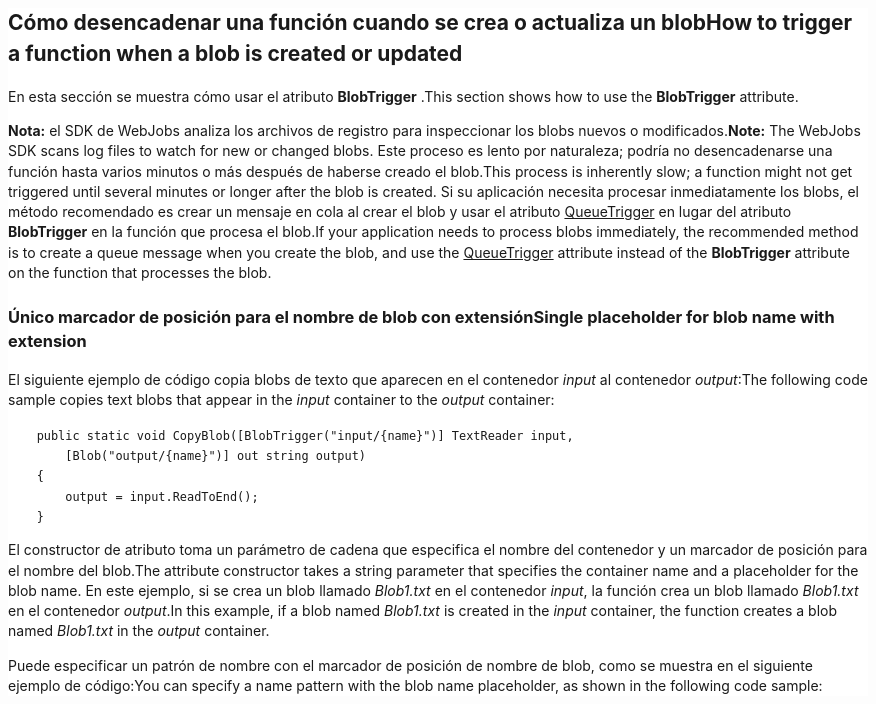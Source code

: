 ## <a name="how-to-trigger-a-function-when-a-blob-is-created-or-updated"></a><span data-ttu-id="05e80-108">Cómo desencadenar una función cuando se crea o actualiza un blob</span><span class="sxs-lookup"><span data-stu-id="05e80-108">How to trigger a function when a blob is created or updated</span></span>
<span data-ttu-id="05e80-109">En esta sección se muestra cómo usar el atributo **BlobTrigger** .</span><span class="sxs-lookup"><span data-stu-id="05e80-109">This section shows how to use the **BlobTrigger** attribute.</span></span>

 <span data-ttu-id="05e80-110">**Nota:** el SDK de WebJobs analiza los archivos de registro para inspeccionar los blobs nuevos o modificados.</span><span class="sxs-lookup"><span data-stu-id="05e80-110">**Note:** The WebJobs SDK scans log files to watch for new or changed blobs.</span></span> <span data-ttu-id="05e80-111">Este proceso es lento por naturaleza; podría no desencadenarse una función hasta varios minutos o más después de haberse creado el blob.</span><span class="sxs-lookup"><span data-stu-id="05e80-111">This process is inherently slow; a function might not get triggered until several minutes or longer after the blob is created.</span></span>  <span data-ttu-id="05e80-112">Si su aplicación necesita procesar inmediatamente los blobs, el método recomendado es crear un mensaje en cola al crear el blob y usar el atributo [QueueTrigger](../app-service-web/websites-dotnet-webjobs-sdk-storage-queues-how-to.md#trigger) en lugar del atributo **BlobTrigger** en la función que procesa el blob.</span><span class="sxs-lookup"><span data-stu-id="05e80-112">If your application needs to process blobs immediately, the recommended method is to create a queue message when you create the blob, and use the [QueueTrigger](../app-service-web/websites-dotnet-webjobs-sdk-storage-queues-how-to.md#trigger) attribute instead of the **BlobTrigger** attribute on the function that processes the blob.</span></span>

### <a name="single-placeholder-for-blob-name-with-extension"></a><span data-ttu-id="05e80-113">Único marcador de posición para el nombre de blob con extensión</span><span class="sxs-lookup"><span data-stu-id="05e80-113">Single placeholder for blob name with extension</span></span>
<span data-ttu-id="05e80-114">El siguiente ejemplo de código copia blobs de texto que aparecen en el contenedor *input* al contenedor *output*:</span><span class="sxs-lookup"><span data-stu-id="05e80-114">The following code sample copies text blobs that appear in the *input* container to the *output* container:</span></span>

        public static void CopyBlob([BlobTrigger("input/{name}")] TextReader input,
            [Blob("output/{name}")] out string output)
        {
            output = input.ReadToEnd();
        }

<span data-ttu-id="05e80-115">El constructor de atributo toma un parámetro de cadena que especifica el nombre del contenedor y un marcador de posición para el nombre del blob.</span><span class="sxs-lookup"><span data-stu-id="05e80-115">The attribute constructor takes a string parameter that specifies the container name and a placeholder for the blob name.</span></span> <span data-ttu-id="05e80-116">En este ejemplo, si se crea un blob llamado *Blob1.txt* en el contenedor *input*, la función crea un blob llamado *Blob1.txt* en el contenedor *output*.</span><span class="sxs-lookup"><span data-stu-id="05e80-116">In this example, if a blob named *Blob1.txt* is created in the *input* container, the function creates a blob named *Blob1.txt* in the *output* container.</span></span>

<span data-ttu-id="05e80-117">Puede especificar un patrón de nombre con el marcador de posición de nombre de blob, como se muestra en el siguiente ejemplo de código:</span><span class="sxs-lookup"><span data-stu-id="05e80-117">You can specify a name pattern with the blob name placeholder, as shown in the following code sample:</span></span>
